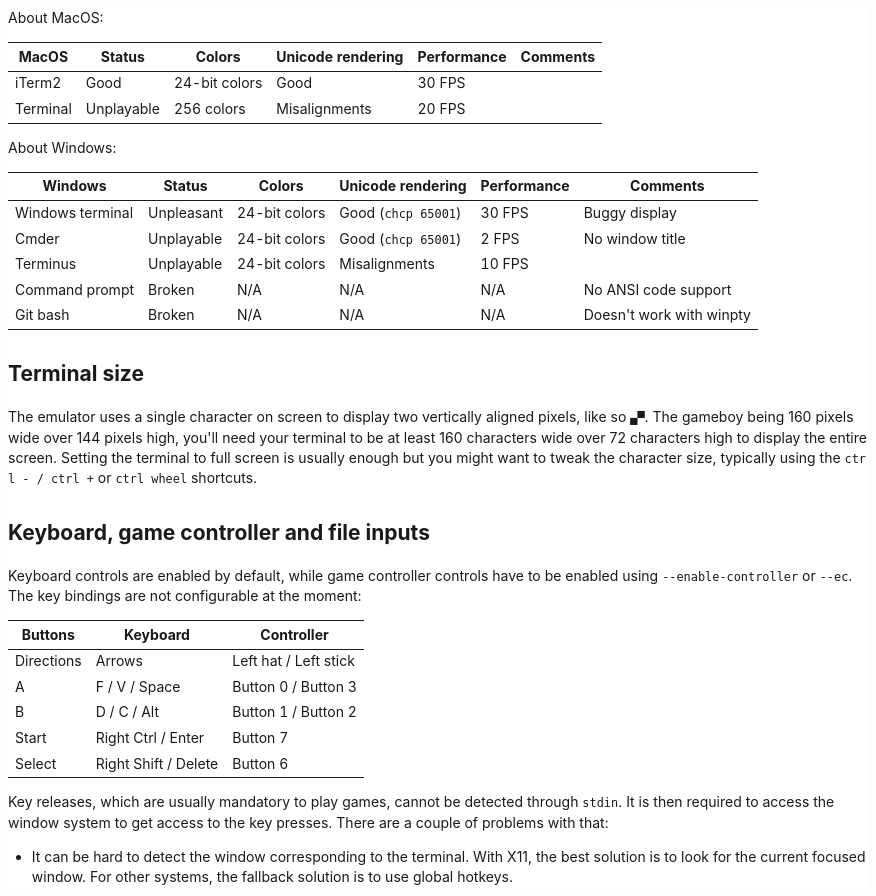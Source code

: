 
About MacOS:

| MacOS            | Status     | Colors        | Unicode rendering      | Performance | Comments                 |
|------------------|------------|---------------|------------------------|-------------|--------------------------|
| iTerm2           | Good       | 24-bit colors | Good                   | 30 FPS      |                          |
| Terminal         | Unplayable | 256 colors    | Misalignments          | 20 FPS      |                          |

About Windows:

| Windows          | Status     | Colors        | Unicode rendering      | Performance | Comments                 |
|------------------|------------|---------------|------------------------|-------------|--------------------------|
| Windows terminal | Unpleasant | 24-bit colors | Good (`chcp 65001`)    | 30 FPS      | Buggy display            |
| Cmder            | Unplayable | 24-bit colors | Good (`chcp 65001`)    | 2 FPS       | No window title          |
| Terminus         | Unplayable | 24-bit colors | Misalignments          | 10 FPS      |                          |
| Command prompt   | Broken     | N/A           | N/A                    | N/A         | No ANSI code support     |
| Git bash         | Broken     | N/A           | N/A                    | N/A         | Doesn't work with winpty |

Terminal size
-------------

The emulator uses a single character on screen to display two vertically aligned pixels, like so `▄▀`. The gameboy being 160 pixels wide over 144 pixels high, you'll need your terminal to be at least 160 characters wide over 72 characters high to display the entire screen. Setting the terminal to full screen is usually enough but you might want to tweak the character size, typically using the `ctrl - / ctrl +` or `ctrl wheel` shortcuts.

Keyboard, game controller and file inputs
-----------------------------------------

Keyboard controls are enabled by default, while game controller controls have to be enabled using `--enable-controller` or `--ec`. The key bindings are not configurable at the moment:

| Buttons    | Keyboard             | Controller            |
|------------|----------------------|-----------------------|
| Directions | Arrows               | Left hat / Left stick |
| A          | F / V / Space        | Button 0 / Button 3   |
| B          | D / C / Alt          | Button 1 / Button 2   |
| Start      | Right Ctrl / Enter   | Button 7              |
| Select     | Right Shift / Delete | Button 6              |

Key releases, which are usually mandatory to play games, cannot be detected through `stdin`. It is then required to access the window system to get access to the key presses. There are a couple of problems with that:

- It can be hard to detect the window corresponding to the terminal. With X11, the best solution is to look for the current focused window. For other systems, the fallback solution is to use global hotkeys.
